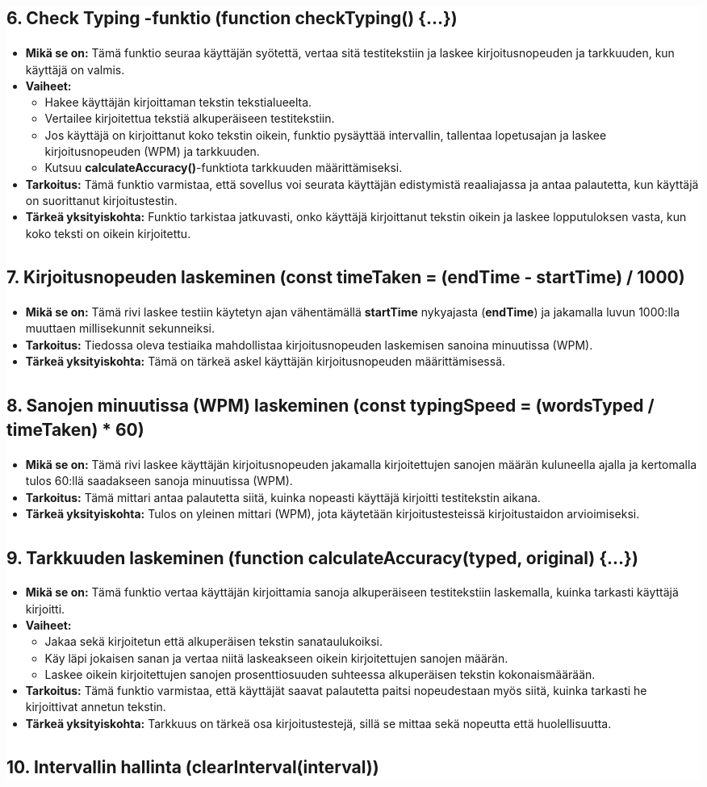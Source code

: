 ## 6. Check Typing -funktio (function checkTyping() {...})

- **Mikä se on:** Tämä funktio seuraa käyttäjän syötettä, vertaa sitä testitekstiin ja laskee kirjoitusnopeuden ja tarkkuuden, kun käyttäjä on valmis.
- **Vaiheet:**
  - Hakee käyttäjän kirjoittaman tekstin tekstialueelta.
  - Vertailee kirjoitettua tekstiä alkuperäiseen testitekstiin.
  - Jos käyttäjä on kirjoittanut koko tekstin oikein, funktio pysäyttää intervallin, tallentaa lopetusajan ja laskee kirjoitusnopeuden (WPM) ja tarkkuuden.
  - Kutsuu **calculateAccuracy()**-funktiota tarkkuuden määrittämiseksi.
- **Tarkoitus:** Tämä funktio varmistaa, että sovellus voi seurata käyttäjän edistymistä reaaliajassa ja antaa palautetta, kun käyttäjä on suorittanut kirjoitustestin.
- **Tärkeä yksityiskohta:** Funktio tarkistaa jatkuvasti, onko käyttäjä kirjoittanut tekstin oikein ja laskee lopputuloksen vasta, kun koko teksti on oikein kirjoitettu.

## 7. Kirjoitusnopeuden laskeminen (const timeTaken = (endTime - startTime) / 1000)

- **Mikä se on:** Tämä rivi laskee testiin käytetyn ajan vähentämällä **startTime** nykyajasta (**endTime**) ja jakamalla luvun 1000:lla muuttaen millisekunnit sekunneiksi.
- **Tarkoitus:** Tiedossa oleva testiaika mahdollistaa kirjoitusnopeuden laskemisen sanoina minuutissa (WPM).
- **Tärkeä yksityiskohta:** Tämä on tärkeä askel käyttäjän kirjoitusnopeuden määrittämisessä.

## 8. Sanojen minuutissa (WPM) laskeminen (const typingSpeed = (wordsTyped / timeTaken) \* 60)

- **Mikä se on:** Tämä rivi laskee käyttäjän kirjoitusnopeuden jakamalla kirjoitettujen sanojen määrän kuluneella ajalla ja kertomalla tulos 60:llä saadakseen sanoja minuutissa (WPM).
- **Tarkoitus:** Tämä mittari antaa palautetta siitä, kuinka nopeasti käyttäjä kirjoitti testitekstin aikana.
- **Tärkeä yksityiskohta:** Tulos on yleinen mittari (WPM), jota käytetään kirjoitustesteissä kirjoitustaidon arvioimiseksi.

## 9. Tarkkuuden laskeminen (function calculateAccuracy(typed, original) {...})

- **Mikä se on:** Tämä funktio vertaa käyttäjän kirjoittamia sanoja alkuperäiseen testitekstiin laskemalla, kuinka tarkasti käyttäjä kirjoitti.
- **Vaiheet:**
  - Jakaa sekä kirjoitetun että alkuperäisen tekstin sanataulukoiksi.
  - Käy läpi jokaisen sanan ja vertaa niitä laskeakseen oikein kirjoitettujen sanojen määrän.
  - Laskee oikein kirjoitettujen sanojen prosenttiosuuden suhteessa alkuperäisen tekstin kokonaismäärään.
- **Tarkoitus:** Tämä funktio varmistaa, että käyttäjät saavat palautetta paitsi nopeudestaan myös siitä, kuinka tarkasti he kirjoittivat annetun tekstin.
- **Tärkeä yksityiskohta:** Tarkkuus on tärkeä osa kirjoitustestejä, sillä se mittaa sekä nopeutta että huolellisuutta.

## 10. Intervallin hallinta (clearInterval(interval))
